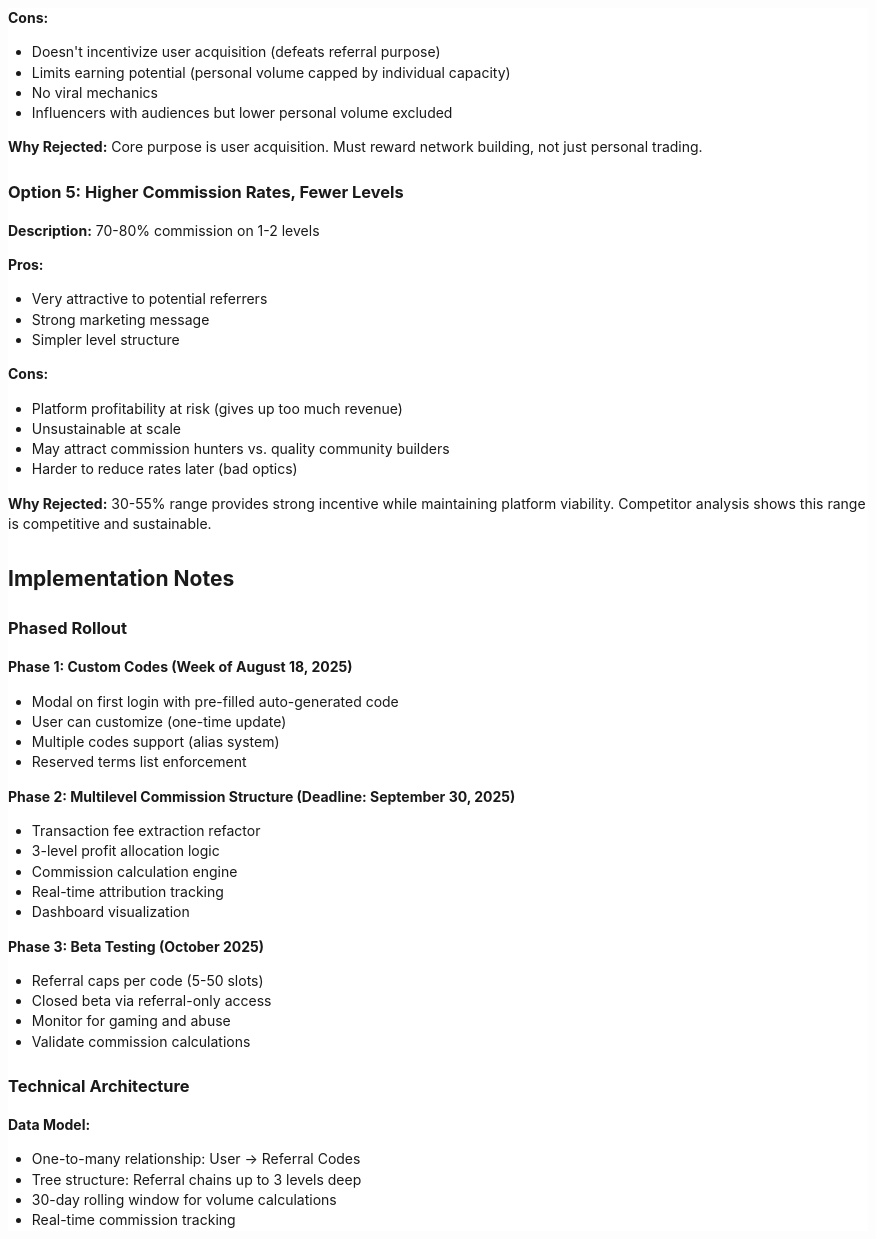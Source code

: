 **Cons:**
- Doesn't incentivize user acquisition (defeats referral purpose)
- Limits earning potential (personal volume capped by individual capacity)
- No viral mechanics
- Influencers with audiences but lower personal volume excluded

**Why Rejected:** Core purpose is user acquisition. Must reward network building, not just personal trading.

### Option 5: Higher Commission Rates, Fewer Levels
**Description:** 70-80% commission on 1-2 levels

**Pros:**
- Very attractive to potential referrers
- Strong marketing message
- Simpler level structure

**Cons:**
- Platform profitability at risk (gives up too much revenue)
- Unsustainable at scale
- May attract commission hunters vs. quality community builders
- Harder to reduce rates later (bad optics)

**Why Rejected:** 30-55% range provides strong incentive while maintaining platform viability. Competitor analysis shows this range is competitive and sustainable.

## Implementation Notes

### Phased Rollout

**Phase 1: Custom Codes (Week of August 18, 2025)**
- Modal on first login with pre-filled auto-generated code
- User can customize (one-time update)
- Multiple codes support (alias system)
- Reserved terms list enforcement

**Phase 2: Multilevel Commission Structure (Deadline: September 30, 2025)**
- Transaction fee extraction refactor
- 3-level profit allocation logic
- Commission calculation engine
- Real-time attribution tracking
- Dashboard visualization

**Phase 3: Beta Testing (October 2025)**
- Referral caps per code (5-50 slots)
- Closed beta via referral-only access
- Monitor for gaming and abuse
- Validate commission calculations

### Technical Architecture

**Data Model:**
- One-to-many relationship: User → Referral Codes
- Tree structure: Referral chains up to 3 levels deep
- 30-day rolling window for volume calculations
- Real-time commission tracking
